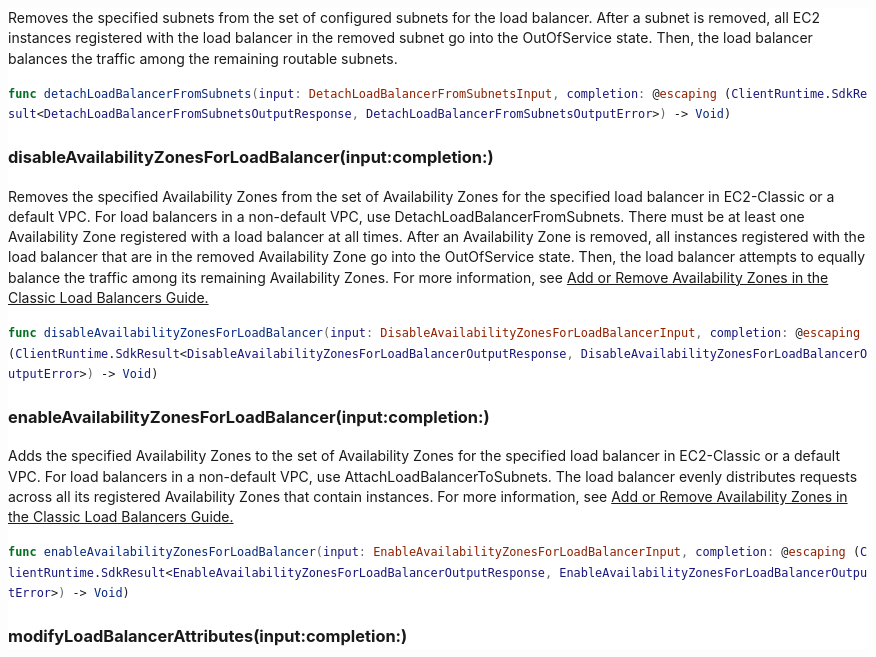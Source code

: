 Removes the specified subnets from the set of configured subnets for the load balancer.
After a subnet is removed, all EC2 instances registered with the load balancer
in the removed subnet go into the OutOfService state. Then,
the load balancer balances the traffic among the remaining routable subnets.

``` swift
func detachLoadBalancerFromSubnets(input: DetachLoadBalancerFromSubnetsInput, completion: @escaping (ClientRuntime.SdkResult<DetachLoadBalancerFromSubnetsOutputResponse, DetachLoadBalancerFromSubnetsOutputError>) -> Void)
```

### disableAvailabilityZonesForLoadBalancer(input:​completion:​)

Removes the specified Availability Zones from the set of Availability Zones for the specified load balancer
in EC2-Classic or a default VPC.
For load balancers in a non-default VPC, use DetachLoadBalancerFromSubnets.
There must be at least one Availability Zone registered with a load balancer at all times.
After an Availability Zone is removed, all instances registered with the load balancer that are in the removed
Availability Zone go into the OutOfService state. Then, the load balancer attempts to equally balance
the traffic among its remaining Availability Zones.
For more information, see <a href="https:​//docs.aws.amazon.com/elasticloadbalancing/latest/classic/enable-disable-az.html">Add or Remove Availability Zones
in the Classic Load Balancers Guide.

``` swift
func disableAvailabilityZonesForLoadBalancer(input: DisableAvailabilityZonesForLoadBalancerInput, completion: @escaping (ClientRuntime.SdkResult<DisableAvailabilityZonesForLoadBalancerOutputResponse, DisableAvailabilityZonesForLoadBalancerOutputError>) -> Void)
```

### enableAvailabilityZonesForLoadBalancer(input:​completion:​)

Adds the specified Availability Zones to the set of Availability Zones for the specified load balancer
in EC2-Classic or a default VPC.
For load balancers in a non-default VPC, use AttachLoadBalancerToSubnets.
The load balancer evenly distributes requests across all its registered Availability Zones
that contain instances. For more information, see <a href="https:​//docs.aws.amazon.com/elasticloadbalancing/latest/classic/enable-disable-az.html">Add or Remove Availability Zones
in the Classic Load Balancers Guide.

``` swift
func enableAvailabilityZonesForLoadBalancer(input: EnableAvailabilityZonesForLoadBalancerInput, completion: @escaping (ClientRuntime.SdkResult<EnableAvailabilityZonesForLoadBalancerOutputResponse, EnableAvailabilityZonesForLoadBalancerOutputError>) -> Void)
```

### modifyLoadBalancerAttributes(input:​completion:​)
